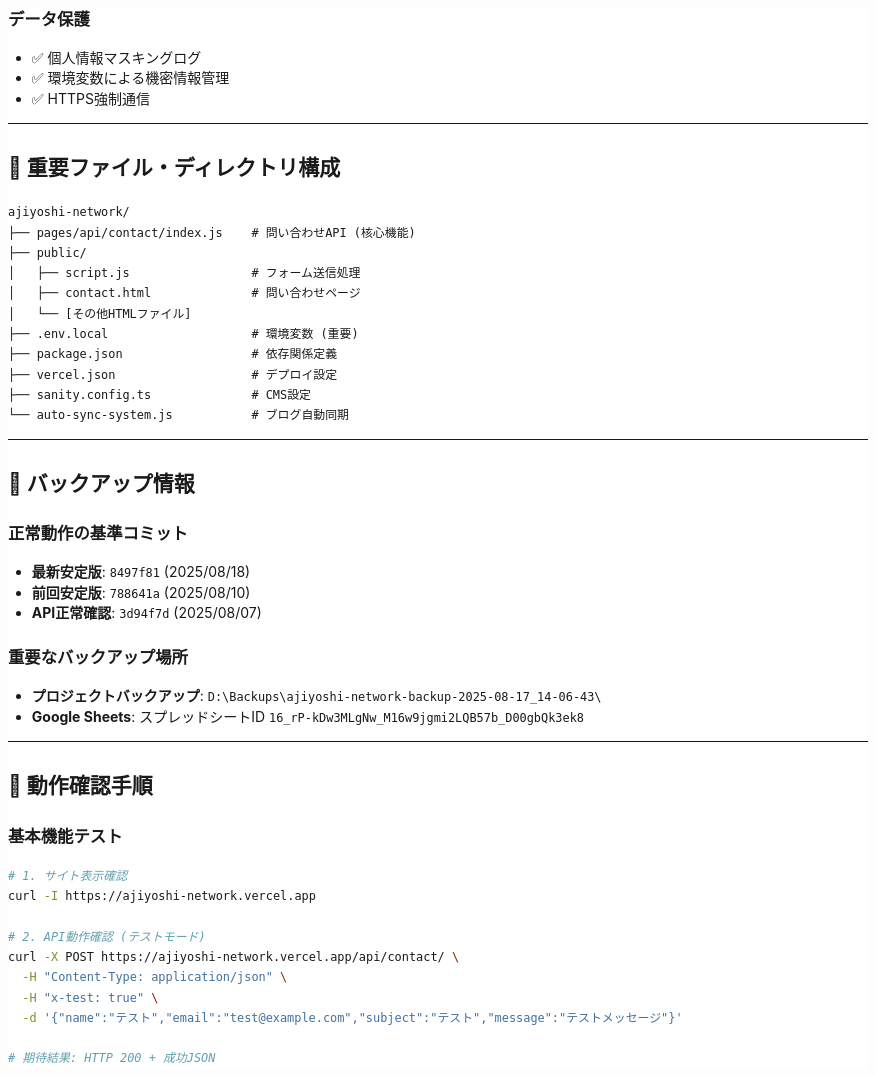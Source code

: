 ### **データ保護**
- ✅ 個人情報マスキングログ
- ✅ 環境変数による機密情報管理
- ✅ HTTPS強制通信

---

## 📂 **重要ファイル・ディレクトリ構成**

```
ajiyoshi-network/
├── pages/api/contact/index.js    # 問い合わせAPI (核心機能)
├── public/
│   ├── script.js                 # フォーム送信処理
│   ├── contact.html              # 問い合わせページ
│   └── [その他HTMLファイル]
├── .env.local                    # 環境変数 (重要)
├── package.json                  # 依存関係定義
├── vercel.json                   # デプロイ設定
├── sanity.config.ts              # CMS設定
└── auto-sync-system.js           # ブログ自動同期
```

---

## 🎯 **バックアップ情報**

### **正常動作の基準コミット**
- **最新安定版**: `8497f81` (2025/08/18)
- **前回安定版**: `788641a` (2025/08/10)
- **API正常確認**: `3d94f7d` (2025/08/07)

### **重要なバックアップ場所**
- **プロジェクトバックアップ**: `D:\Backups\ajiyoshi-network-backup-2025-08-17_14-06-43\`
- **Google Sheets**: スプレッドシートID `16_rP-kDw3MLgNw_M16w9jgmi2LQB57b_D00gbQk3ek8`

---

## 🚀 **動作確認手順**

### **基本機能テスト**
```bash
# 1. サイト表示確認
curl -I https://ajiyoshi-network.vercel.app

# 2. API動作確認 (テストモード)
curl -X POST https://ajiyoshi-network.vercel.app/api/contact/ \
  -H "Content-Type: application/json" \
  -H "x-test: true" \
  -d '{"name":"テスト","email":"test@example.com","subject":"テスト","message":"テストメッセージ"}'

# 期待結果: HTTP 200 + 成功JSON
```
